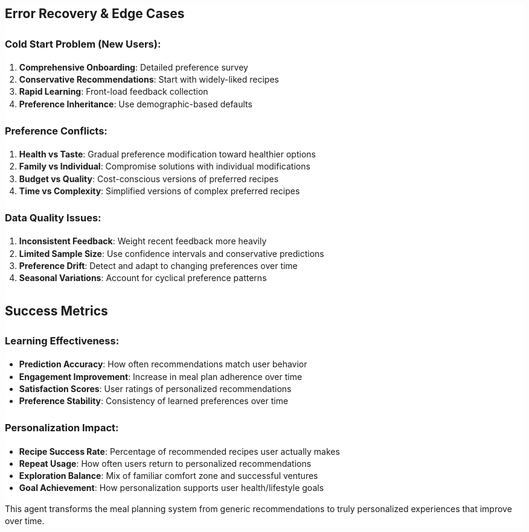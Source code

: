 ## Error Recovery & Edge Cases

### Cold Start Problem (New Users):
1. **Comprehensive Onboarding**: Detailed preference survey
2. **Conservative Recommendations**: Start with widely-liked recipes
3. **Rapid Learning**: Front-load feedback collection
4. **Preference Inheritance**: Use demographic-based defaults

### Preference Conflicts:
1. **Health vs Taste**: Gradual preference modification toward healthier options
2. **Family vs Individual**: Compromise solutions with individual modifications
3. **Budget vs Quality**: Cost-conscious versions of preferred recipes
4. **Time vs Complexity**: Simplified versions of complex preferred recipes

### Data Quality Issues:
1. **Inconsistent Feedback**: Weight recent feedback more heavily
2. **Limited Sample Size**: Use confidence intervals and conservative predictions
3. **Preference Drift**: Detect and adapt to changing preferences over time
4. **Seasonal Variations**: Account for cyclical preference patterns

## Success Metrics

### Learning Effectiveness:
- **Prediction Accuracy**: How often recommendations match user behavior
- **Engagement Improvement**: Increase in meal plan adherence over time
- **Satisfaction Scores**: User ratings of personalized recommendations
- **Preference Stability**: Consistency of learned preferences over time

### Personalization Impact:
- **Recipe Success Rate**: Percentage of recommended recipes user actually makes
- **Repeat Usage**: How often users return to personalized recommendations
- **Exploration Balance**: Mix of familiar comfort zone and successful ventures
- **Goal Achievement**: How personalization supports user health/lifestyle goals

This agent transforms the meal planning system from generic recommendations to truly personalized experiences that improve over time.